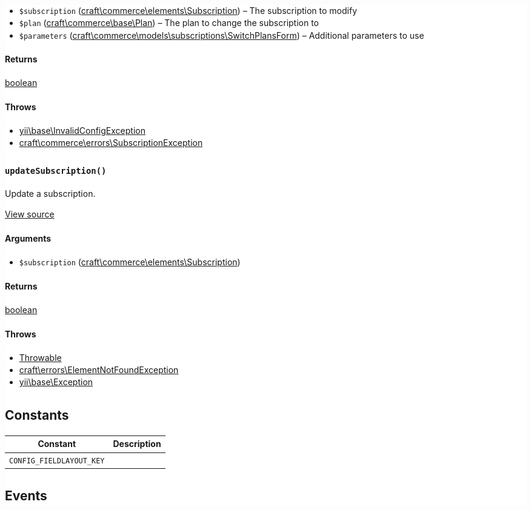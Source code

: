 - `$subscription` ([craft\commerce\elements\Subscription](craft-commerce-elements-subscription.md)) – The subscription to modify
- `$plan` ([craft\commerce\base\Plan](craft-commerce-base-plan.md)) – The plan to change the subscription to
- `$parameters` ([craft\commerce\models\subscriptions\SwitchPlansForm](craft-commerce-models-subscriptions-switchplansform.md)) – Additional parameters to use

#### Returns

[boolean](http://php.net/language.types.boolean)

#### Throws

- [yii\base\InvalidConfigException](https://www.yiiframework.com/doc/api/2.0/yii-base-invalidconfigexception)
- [craft\commerce\errors\SubscriptionException](craft-commerce-errors-subscriptionexception.md)


### `updateSubscription()`





Update a subscription.




[View source](https://github.com/craftcms/commerce/blob/master/src/services/Subscriptions.php#L749-L758)


#### Arguments

- `$subscription` ([craft\commerce\elements\Subscription](craft-commerce-elements-subscription.md))

#### Returns

[boolean](http://php.net/language.types.boolean)

#### Throws

- [Throwable](http://php.net/class.throwable)
- [craft\errors\ElementNotFoundException](https://docs.craftcms.com/api/v3/craft-errors-elementnotfoundexception.html)
- [yii\base\Exception](https://www.yiiframework.com/doc/api/2.0/yii-base-exception)






## Constants

| Constant                 | Description
| ------------------------ | -----------
| `CONFIG_FIELDLAYOUT_KEY` |


## Events
